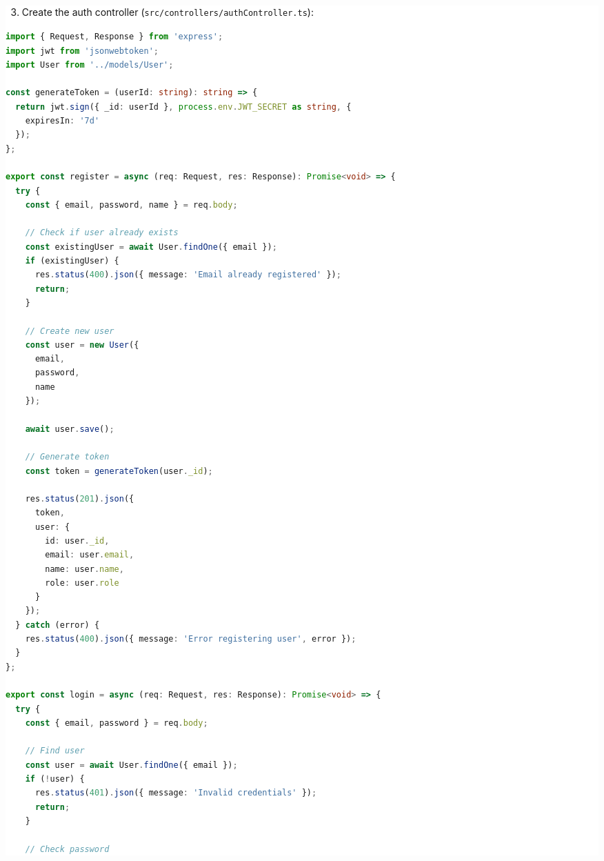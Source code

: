 ```typescript
```

3. Create the auth controller (`src/controllers/authController.ts`):

```typescript
import { Request, Response } from 'express';
import jwt from 'jsonwebtoken';
import User from '../models/User';

const generateToken = (userId: string): string => {
  return jwt.sign({ _id: userId }, process.env.JWT_SECRET as string, {
    expiresIn: '7d'
  });
};

export const register = async (req: Request, res: Response): Promise<void> => {
  try {
    const { email, password, name } = req.body;

    // Check if user already exists
    const existingUser = await User.findOne({ email });
    if (existingUser) {
      res.status(400).json({ message: 'Email already registered' });
      return;
    }

    // Create new user
    const user = new User({
      email,
      password,
      name
    });

    await user.save();

    // Generate token
    const token = generateToken(user._id);

    res.status(201).json({
      token,
      user: {
        id: user._id,
        email: user.email,
        name: user.name,
        role: user.role
      }
    });
  } catch (error) {
    res.status(400).json({ message: 'Error registering user', error });
  }
};

export const login = async (req: Request, res: Response): Promise<void> => {
  try {
    const { email, password } = req.body;

    // Find user
    const user = await User.findOne({ email });
    if (!user) {
      res.status(401).json({ message: 'Invalid credentials' });
      return;
    }

    // Check password
```